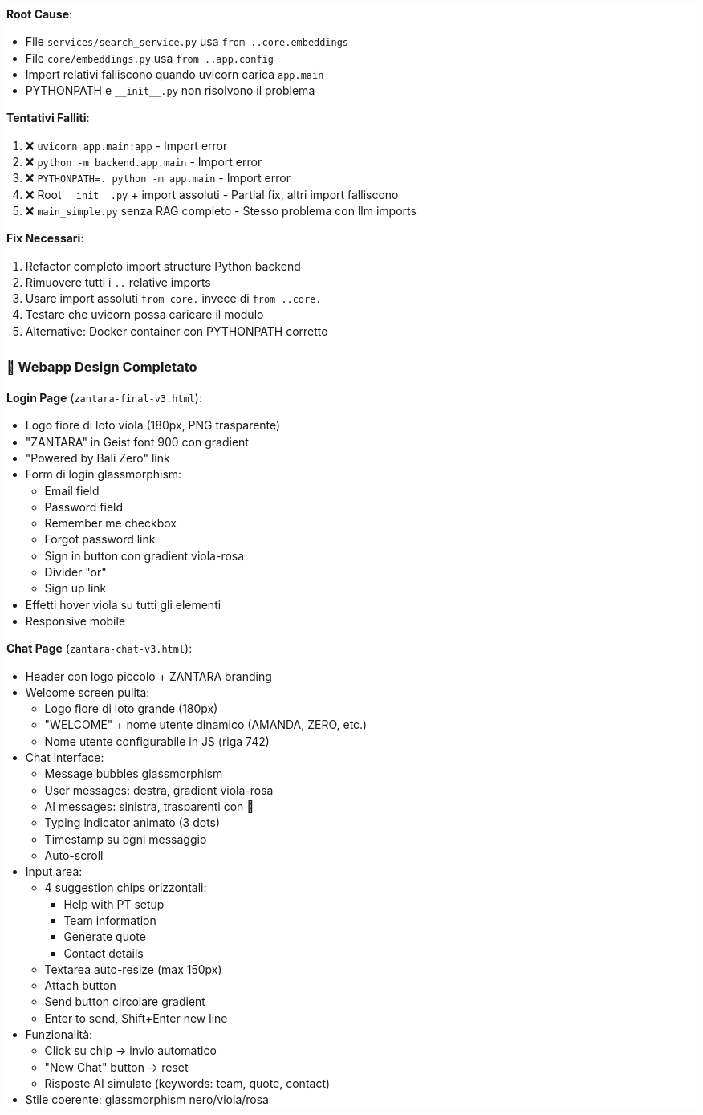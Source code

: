 **Root Cause**:
- File `services/search_service.py` usa `from ..core.embeddings`
- File `core/embeddings.py` usa `from ..app.config`
- Import relativi falliscono quando uvicorn carica `app.main`
- PYTHONPATH e `__init__.py` non risolvono il problema

**Tentativi Falliti**:
1. ❌ `uvicorn app.main:app` - Import error
2. ❌ `python -m backend.app.main` - Import error
3. ❌ `PYTHONPATH=. python -m app.main` - Import error
4. ❌ Root `__init__.py` + import assoluti - Partial fix, altri import falliscono
5. ❌ `main_simple.py` senza RAG completo - Stesso problema con llm imports

**Fix Necessari**:
1. Refactor completo import structure Python backend
2. Rimuovere tutti i `..` relative imports
3. Usare import assoluti `from core.` invece di `from ..core.`
4. Testare che uvicorn possa caricare il modulo
5. Alternative: Docker container con PYTHONPATH corretto

### 🎨 Webapp Design Completato

**Login Page** (`zantara-final-v3.html`):
- Logo fiore di loto viola (180px, PNG trasparente)
- "ZANTARA" in Geist font 900 con gradient
- "Powered by Bali Zero" link
- Form di login glassmorphism:
  - Email field
  - Password field
  - Remember me checkbox
  - Forgot password link
  - Sign in button con gradient viola-rosa
  - Divider "or"
  - Sign up link
- Effetti hover viola su tutti gli elementi
- Responsive mobile

**Chat Page** (`zantara-chat-v3.html`):
- Header con logo piccolo + ZANTARA branding
- Welcome screen pulita:
  - Logo fiore di loto grande (180px)
  - "WELCOME" + nome utente dinamico (AMANDA, ZERO, etc.)
  - Nome utente configurabile in JS (riga 742)
- Chat interface:
  - Message bubbles glassmorphism
  - User messages: destra, gradient viola-rosa
  - AI messages: sinistra, trasparenti con 🌸
  - Typing indicator animato (3 dots)
  - Timestamp su ogni messaggio
  - Auto-scroll
- Input area:
  - 4 suggestion chips orizzontali:
    - Help with PT setup
    - Team information
    - Generate quote
    - Contact details
  - Textarea auto-resize (max 150px)
  - Attach button
  - Send button circolare gradient
  - Enter to send, Shift+Enter new line
- Funzionalità:
  - Click su chip → invio automatico
  - "New Chat" button → reset
  - Risposte AI simulate (keywords: team, quote, contact)
- Stile coerente: glassmorphism nero/viola/rosa
